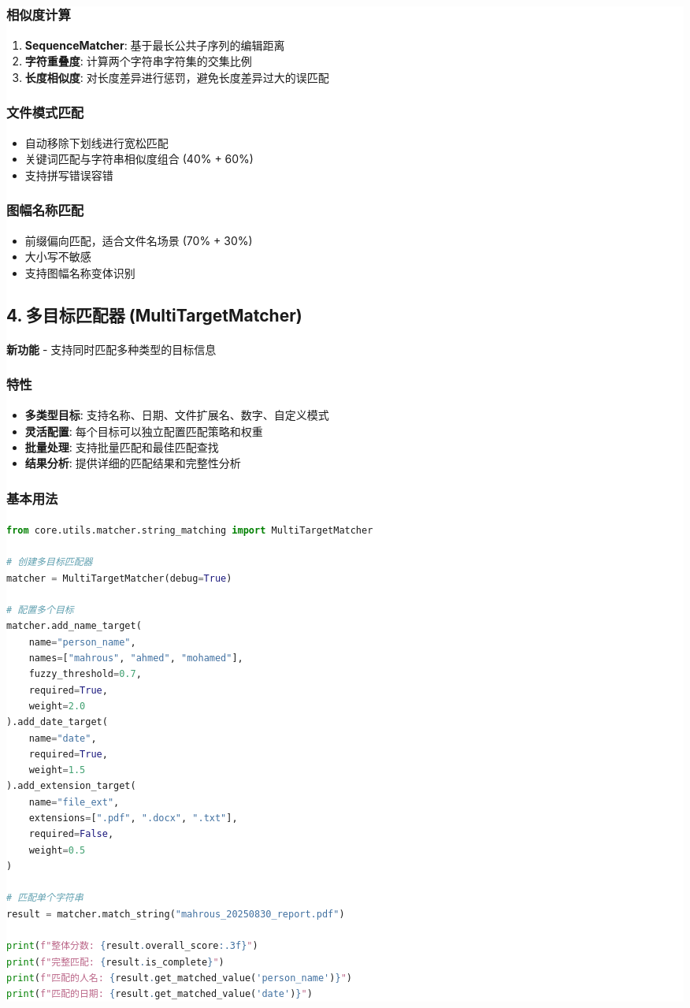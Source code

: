 ### 相似度计算
1. **SequenceMatcher**: 基于最长公共子序列的编辑距离
2. **字符重叠度**: 计算两个字符串字符集的交集比例
3. **长度相似度**: 对长度差异进行惩罚，避免长度差异过大的误匹配

### 文件模式匹配
- 自动移除下划线进行宽松匹配
- 关键词匹配与字符串相似度组合 (40% + 60%)
- 支持拼写错误容错

### 图幅名称匹配
- 前缀偏向匹配，适合文件名场景 (70% + 30%)
- 大小写不敏感
- 支持图幅名称变体识别

## 4. 多目标匹配器 (MultiTargetMatcher)

**新功能** - 支持同时匹配多种类型的目标信息

### 特性
- **多类型目标**: 支持名称、日期、文件扩展名、数字、自定义模式
- **灵活配置**: 每个目标可以独立配置匹配策略和权重
- **批量处理**: 支持批量匹配和最佳匹配查找
- **结果分析**: 提供详细的匹配结果和完整性分析

### 基本用法

```python
from core.utils.matcher.string_matching import MultiTargetMatcher

# 创建多目标匹配器
matcher = MultiTargetMatcher(debug=True)

# 配置多个目标
matcher.add_name_target(
    name="person_name",
    names=["mahrous", "ahmed", "mohamed"],
    fuzzy_threshold=0.7,
    required=True,
    weight=2.0
).add_date_target(
    name="date",
    required=True,
    weight=1.5
).add_extension_target(
    name="file_ext", 
    extensions=[".pdf", ".docx", ".txt"],
    required=False,
    weight=0.5
)

# 匹配单个字符串
result = matcher.match_string("mahrous_20250830_report.pdf")

print(f"整体分数: {result.overall_score:.3f}")
print(f"完整匹配: {result.is_complete}")
print(f"匹配的人名: {result.get_matched_value('person_name')}")
print(f"匹配的日期: {result.get_matched_value('date')}")
```
